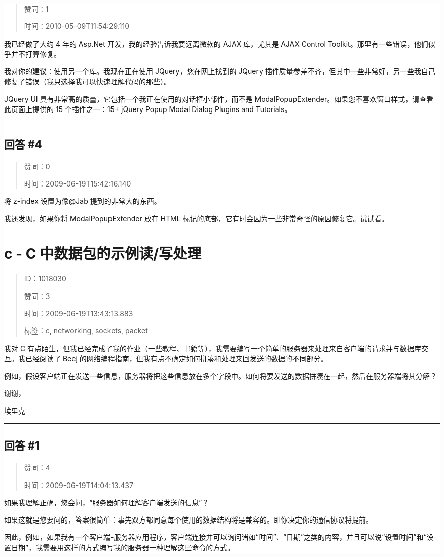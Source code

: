 > 赞同：1
> 
> 时间：2010-05-09T11:54:29.110

我已经做了大约 4 年的 Asp.Net 开发，我的经验告诉我要远离微软的 AJAX 库，尤其是 AJAX Control Toolkit。那里有一些错误，他们似乎并不打算修复。

我对你的建议：使用另一个库。我现在正在使用 JQuery，您在网上找到的 JQuery 插件质量参差不齐，但其中一些非常好，另一些我自己修复了错误（我只选择我可以快速理解代码的那些）。

JQuery UI 具有非常高的质量，它包括一个我正在使用的对话框小部件，而不是 ModalPopupExtender。如果您不喜欢窗口样式，请查看此页面上提供的 15 个插件之一：[15+ jQuery Popup Modal Dialog Plugins and Tutorials](http://choosedaily.com/1178/15-jquery-popup-modal-dialog-plugins-tutorials/)。

* * *

## 回答 #4

> 赞同：0
> 
> 时间：2009-06-19T15:42:16.140

将 z-index 设置为像@Jab 提到的非常大的东西。

我还发现，如果你将 ModalPopupExtender 放在 HTML 标记的底部，它有时会因为一些非常奇怪的原因修复它。试试看。

# c - C 中数据包的示例读/写处理

> ID：1018030
> 
> 赞同：3
> 
> 时间：2009-06-19T13:43:13.883
> 
> 标签：c, networking, sockets, packet

我对 C 有点陌生，但我已经完成了我的作业（一些教程、书籍等），我需要编写一个简单的服务器来处理来自客户端的请求并与数据库交互。我已经阅读了 Beej 的网络编程指南，但我有点不确定如何拼凑和处理来回发送的数据的不同部分。

例如，假设客户端正在发送一些信息，服务器将把这些信息放在多个字段中。如何将要发送的数据拼凑在一起，然后在服务器端将其分解？

谢谢，

埃里克

* * *

## 回答 #1

> 赞同：4
> 
> 时间：2009-06-19T14:04:13.437

如果我理解正确，您会问，“服务器如何理解客户端发送的信息”？

如果这就是您要问的，答案很简单：事先双方都同意每个使用的数据结构将是兼容的。即你决定你的通信协议将提前。

因此，例如，如果我有一个客户端-服务器应用程序，客户端连接并可以询问诸如“时间”、“日期”之类的内容，并且可以说“设置时间”和“设置日期”，我需要用这样的方式编写我的服务器一种理解这些命令的方式。
